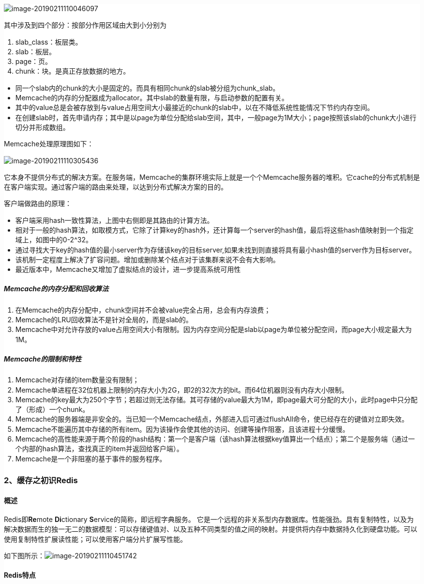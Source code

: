 ![image-20190211110046097](/Users/jack/Desktop/md/images/image-20190211110046097.png)

其中涉及到四个部分：按部分作用区域由大到小分别为

1. slab_class：板层类。
2. slab：板层。
3. page：页。
4. chunk：块。是真正存放数据的地方。

- 同一个slab内的chunk的大小是固定的。而具有相同chunk的slab被分组为chunk_slab。
- Memcache的内存的分配器成为allocator。其中slab的数量有限，与启动参数的配置有关。
- 其中的value总是会被存放到与value占用空间大小最接近的chunk的slab中，以在不降低系统性能情况下节约内存空间。
- 在创建slab时，首先申请内存；其中是以page为单位分配给slab空间，其中，一般page为1M大小；page按照该slab的chunk大小进行切分并形成数组。

Memcache处理原理图如下：

![image-20190211110305436](/Users/jack/Desktop/md/images/image-20190211110305436.png)

它本身不提供分布式的解决方案。在服务端，Memcache的集群环境实际上就是一个个Memcache服务器的堆积。它cache的分布式机制是在客户端实现。通过客户端的路由来处理，以达到分布式解决方案的目的。

客户端做路由的原理：

- 客户端采用hash一致性算法，上图中右侧即是其路由的计算方法。
- 相对于一般的hash算法，如取模方式，它除了计算key的hash外，还计算每一个server的hash值，最后将这些hash值映射到一个指定域上，如图中的0-2^32。
- 通过寻找大于key的hash值的最小server作为存储该key的目标server,如果未找到则直接将具有最小hash值的server作为目标server。
- 该机制一定程度上解决了扩容问题。增加或删除某个结点对于该集群来说不会有大影响。
- 最近版本中，Memcache又增加了虚拟结点的设计，进一步提高系统可用性

##### Memcache的内存分配和回收算法

1. 在Memcache的内存分配中，chunk空间并不会被value完全占用，总会有内存浪费；
2. Memcache的LRU回收算法不是针对全局的，而是slab的。
3. Memcache中对允许存放的value占用空间大小有限制。因为内存空间分配是slab以page为单位被分配空间，而page大小规定最大为1M。

##### Memcache的限制和特性

1. Memcache对存储的item数量没有限制；
2. Memcache单进程在32位机器上限制的内存大小为2G，即2的32次方的bit。而64位机器则没有内存大小限制。
3. Memcache的key最大为250个字节；若超过则无法存储。其可存储的value最大为1M，即page最大可分配的大小，此时page中只分配了（形成）一个chunk。
4. Memcache的服务器端是非安全的。当已知一个Memcache结点，外部进入后可通过flushAll命令，使已经存在的键值对立即失效。
5. Memcache不能遍历其中存储的所有item。因为该操作会使其他的访问、创建等操作阻塞，且该进程十分缓慢。
6. Memcache的高性能来源于两个阶段的hash结构：第一个是客户端（该hash算法根据key值算出一个结点）；第二个是服务端（通过一个内部的hash算法，查找真正的item并返回给客户端）。
7. Memcache是一个非阻塞的基于事件的服务程序。

### 2、缓存之初识Redis

#### 概述

Redis即**Re**mote **Di**ctionary **S**ervice的简称，即远程字典服务。
它是一个远程的非关系型内存数据库。性能强劲。具有复制特性，以及为解决数据而生的独一无二的数据模型：可以存储键值对、以及五种不同类型的值之间的映射。并提供将内存中数据持久化到硬盘功能。可以使用复制特性扩展读性能；可以使用客户端分片扩展写性能。

如下图所示：![image-20190211110451742](/Users/jack/Desktop/md/images/image-20190211110451742.png)

#### Redis特点
